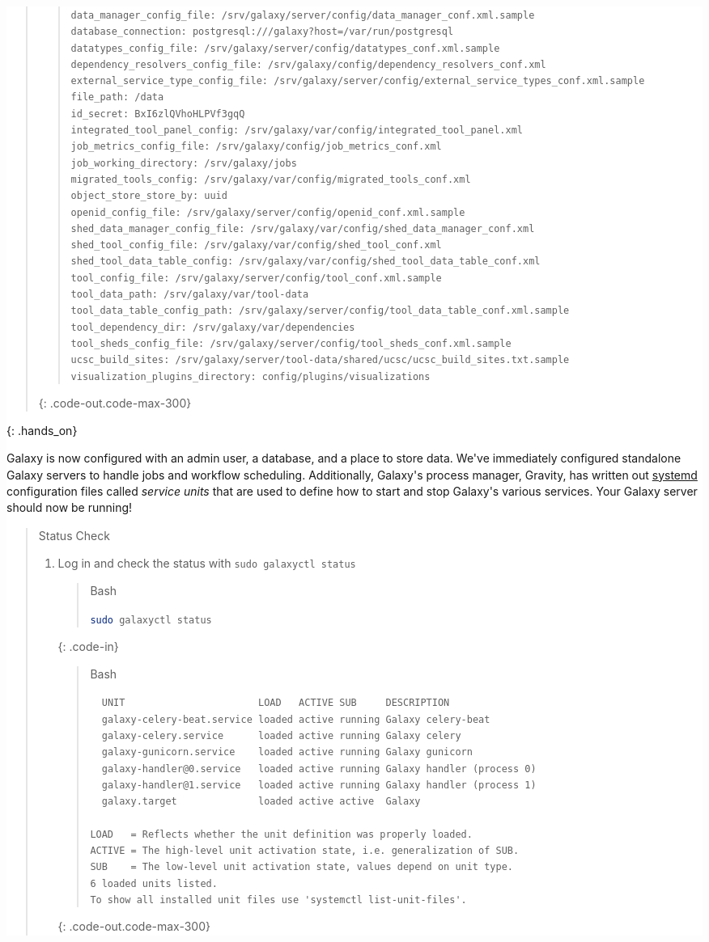 >    >     data_manager_config_file: /srv/galaxy/server/config/data_manager_conf.xml.sample
>    >     database_connection: postgresql:///galaxy?host=/var/run/postgresql
>    >     datatypes_config_file: /srv/galaxy/server/config/datatypes_conf.xml.sample
>    >     dependency_resolvers_config_file: /srv/galaxy/config/dependency_resolvers_conf.xml
>    >     external_service_type_config_file: /srv/galaxy/server/config/external_service_types_conf.xml.sample
>    >     file_path: /data
>    >     id_secret: BxI6zlQVhoHLPVf3gqQ
>    >     integrated_tool_panel_config: /srv/galaxy/var/config/integrated_tool_panel.xml
>    >     job_metrics_config_file: /srv/galaxy/config/job_metrics_conf.xml
>    >     job_working_directory: /srv/galaxy/jobs
>    >     migrated_tools_config: /srv/galaxy/var/config/migrated_tools_conf.xml
>    >     object_store_store_by: uuid
>    >     openid_config_file: /srv/galaxy/server/config/openid_conf.xml.sample
>    >     shed_data_manager_config_file: /srv/galaxy/var/config/shed_data_manager_conf.xml
>    >     shed_tool_config_file: /srv/galaxy/var/config/shed_tool_conf.xml
>    >     shed_tool_data_table_config: /srv/galaxy/var/config/shed_tool_data_table_conf.xml
>    >     tool_config_file: /srv/galaxy/server/config/tool_conf.xml.sample
>    >     tool_data_path: /srv/galaxy/var/tool-data
>    >     tool_data_table_config_path: /srv/galaxy/server/config/tool_data_table_conf.xml.sample
>    >     tool_dependency_dir: /srv/galaxy/var/dependencies
>    >     tool_sheds_config_file: /srv/galaxy/server/config/tool_sheds_conf.xml.sample
>    >     ucsc_build_sites: /srv/galaxy/server/tool-data/shared/ucsc/ucsc_build_sites.txt.sample
>    >     visualization_plugins_directory: config/plugins/visualizations
>    > ```
>    {: .code-out.code-max-300}
>
{: .hands_on}

Galaxy is now configured with an admin user, a database, and a place to store data. We've immediately configured standalone Galaxy servers to handle jobs and workflow scheduling. Additionally, Galaxy's process manager, Gravity, has written out [systemd](https://freedesktop.org/wiki/Software/systemd/) configuration files called *service units* that are used to define how to start and stop Galaxy's various services. Your Galaxy server should now be running!

> <hands-on-title>Status Check</hands-on-title>
>
> 1. Log in and check the status with `sudo galaxyctl status`
>
>    > <code-in-title>Bash</code-in-title>
>    > ```bash
>    > sudo galaxyctl status
>    > ```
>    {: .code-in}
>
>    > <code-out-title>Bash</code-out-title>
>    >
>    > ```
>    >   UNIT                       LOAD   ACTIVE SUB     DESCRIPTION
>    >   galaxy-celery-beat.service loaded active running Galaxy celery-beat
>    >   galaxy-celery.service      loaded active running Galaxy celery
>    >   galaxy-gunicorn.service    loaded active running Galaxy gunicorn
>    >   galaxy-handler@0.service   loaded active running Galaxy handler (process 0)
>    >   galaxy-handler@1.service   loaded active running Galaxy handler (process 1)
>    >   galaxy.target              loaded active active  Galaxy
>    >
>    > LOAD   = Reflects whether the unit definition was properly loaded.
>    > ACTIVE = The high-level unit activation state, i.e. generalization of SUB.
>    > SUB    = The low-level unit activation state, values depend on unit type.
>    > 6 loaded units listed.
>    > To show all installed unit files use 'systemctl list-unit-files'.
>    > ```
>    {: .code-out.code-max-300}
>
